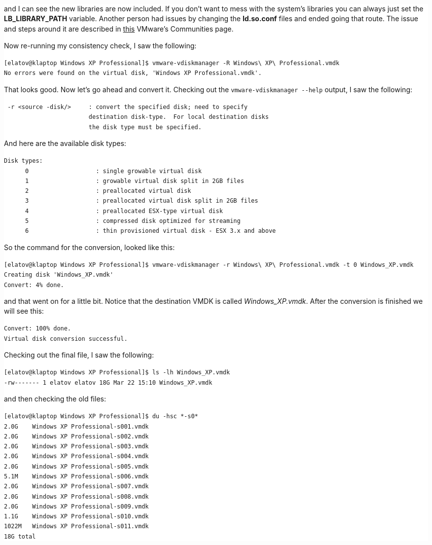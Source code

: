 
and I can see the new libraries are now included. If you don&#8217;t want to mess with the system&#8217;s libraries you can always just set the **LB&#95;LIBRARY&#95;PATH** variable. Another person had issues by changing the **ld.so.conf** files and ended going that route. The issue and steps around it are described in <a href="http://communities.vmware.com/thread/303517" onclick="javascript:_gaq.push(['_trackEvent','outbound-article','http://communities.vmware.com/thread/303517']);">this</a> VMware&#8217;s Communities page.

Now re-running my consistency check, I saw the following:

    [elatov@klaptop Windows XP Professional]$ vmware-vdiskmanager -R Windows\ XP\ Professional.vmdk
    No errors were found on the virtual disk, 'Windows XP Professional.vmdk'.
    

That looks good. Now let&#8217;s go ahead and convert it. Checking out the `vmware-vdiskmanager --help` output, I saw the following:

     -r <source -disk/>     : convert the specified disk; need to specify
                            destination disk-type.  For local destination disks
                            the disk type must be specified.
    

And here are the available disk types:

    Disk types:
          0                   : single growable virtual disk
          1                   : growable virtual disk split in 2GB files
          2                   : preallocated virtual disk
          3                   : preallocated virtual disk split in 2GB files
          4                   : preallocated ESX-type virtual disk
          5                   : compressed disk optimized for streaming
          6                   : thin provisioned virtual disk - ESX 3.x and above
    

So the command for the conversion, looked like this:

    [elatov@klaptop Windows XP Professional]$ vmware-vdiskmanager -r Windows\ XP\ Professional.vmdk -t 0 Windows_XP.vmdk 
    Creating disk 'Windows_XP.vmdk'
    Convert: 4% done.
    

and that went on for a little bit. Notice that the destination VMDK is called *Windows_XP.vmdk*. After the conversion is finished we will see this:

    Convert: 100% done.
    Virtual disk conversion successful.
    

Checking out the final file, I saw the following:

    [elatov@klaptop Windows XP Professional]$ ls -lh Windows_XP.vmdk
    -rw------- 1 elatov elatov 18G Mar 22 15:10 Windows_XP.vmdk
    

and then checking the old files:

    [elatov@klaptop Windows XP Professional]$ du -hsc *-s0*
    2.0G    Windows XP Professional-s001.vmdk
    2.0G    Windows XP Professional-s002.vmdk
    2.0G    Windows XP Professional-s003.vmdk
    2.0G    Windows XP Professional-s004.vmdk
    2.0G    Windows XP Professional-s005.vmdk
    5.1M    Windows XP Professional-s006.vmdk
    2.0G    Windows XP Professional-s007.vmdk
    2.0G    Windows XP Professional-s008.vmdk
    2.0G    Windows XP Professional-s009.vmdk
    1.1G    Windows XP Professional-s010.vmdk
    1022M   Windows XP Professional-s011.vmdk
    18G total
    